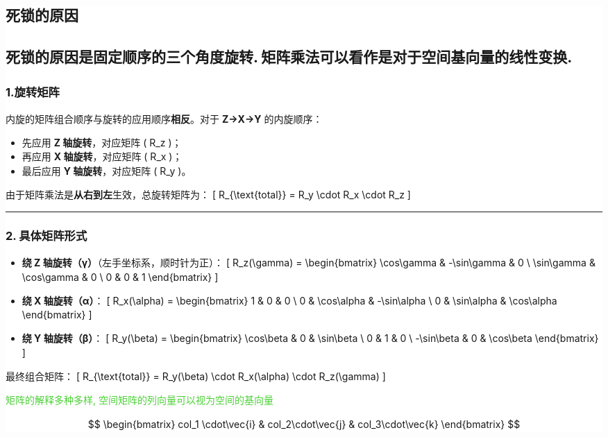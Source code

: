 ## 死锁的原因
死锁的原因是固定顺序的三个角度旋转. 矩阵乘法可以看作是对于空间基向量的线性变换.   
---
### **1.旋转矩阵**
内旋的矩阵组合顺序与旋转的应用顺序**相反**。对于 **Z→X→Y** 的内旋顺序：
- 先应用 **Z 轴旋转**，对应矩阵 \( R_z \)；
- 再应用 **X 轴旋转**，对应矩阵 \( R_x \)；
- 最后应用 **Y 轴旋转**，对应矩阵 \( R_y \)。

由于矩阵乘法是**从右到左**生效，总旋转矩阵为：
\[
R_{\text{total}} = R_y \cdot R_x \cdot R_z
\]

---

### **2. 具体矩阵形式**
- **绕 Z 轴旋转（γ）**（左手坐标系，顺时针为正）：
\[
R_z(\gamma) = \begin{bmatrix}
\cos\gamma & -\sin\gamma & 0 \\
\sin\gamma & \cos\gamma & 0 \\
0 & 0 & 1
\end{bmatrix}
\]

- **绕 X 轴旋转（α）**：
\[
R_x(\alpha) = \begin{bmatrix}
1 & 0 & 0 \\
0 & \cos\alpha & -\sin\alpha \\
0 & \sin\alpha & \cos\alpha
\end{bmatrix}
\]

- **绕 Y 轴旋转（β）**：
\[
R_y(\beta) = \begin{bmatrix}
\cos\beta & 0 & \sin\beta \\
0 & 1 & 0 \\
-\sin\beta & 0 & \cos\beta
\end{bmatrix}
\]

最终组合矩阵：
\[
R_{\text{total}} = R_y(\beta) \cdot R_x(\alpha) \cdot R_z(\gamma)
\]  

<span style='color:#4cd137'>矩阵的解释多种多样, 空间矩阵的列向量可以视为空间的基向量</span>  

$$ \begin{bmatrix}
    col_1 \cdot\vec{i} & col_2\cdot\vec{j} & col_3\cdot\vec{k}
\end{bmatrix}   $$  
